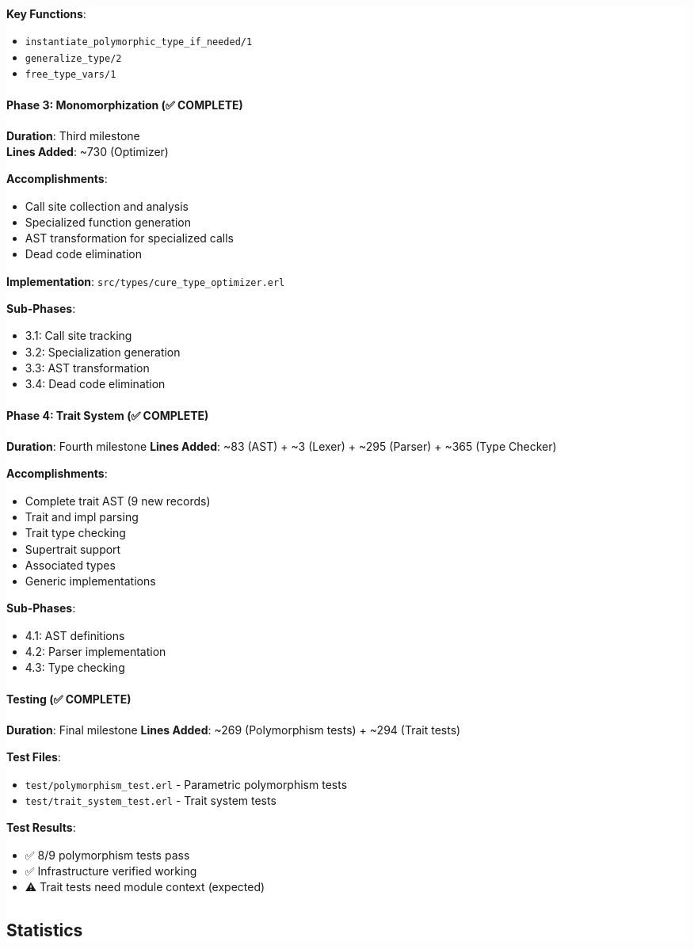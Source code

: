 **Key Functions**:
- `instantiate_polymorphic_type_if_needed/1`
- `generalize_type/2`
- `free_type_vars/1`

#### Phase 3: Monomorphization (✅ COMPLETE)
**Duration**: Third milestone  
**Lines Added**: ~730 (Optimizer)

**Accomplishments**:
- Call site collection and analysis
- Specialized function generation
- AST transformation for specialized calls
- Dead code elimination

**Implementation**: `src/types/cure_type_optimizer.erl`

**Sub-Phases**:
- 3.1: Call site tracking
- 3.2: Specialization generation
- 3.3: AST transformation
- 3.4: Dead code elimination

#### Phase 4: Trait System (✅ COMPLETE)
**Duration**: Fourth milestone
**Lines Added**: ~83 (AST) + ~3 (Lexer) + ~295 (Parser) + ~365 (Type Checker)

**Accomplishments**:
- Complete trait AST (9 new records)
- Trait and impl parsing
- Trait type checking
- Supertrait support
- Associated types
- Generic implementations

**Sub-Phases**:
- 4.1: AST definitions
- 4.2: Parser implementation
- 4.3: Type checking

#### Testing (✅ COMPLETE)
**Duration**: Final milestone
**Lines Added**: ~269 (Polymorphism tests) + ~294 (Trait tests)

**Test Files**:
- `test/polymorphism_test.erl` - Parametric polymorphism tests
- `test/trait_system_test.erl` - Trait system tests

**Test Results**:
- ✅ 8/9 polymorphism tests pass
- ✅ Infrastructure verified working
- ⚠️ Trait tests need module context (expected)

## Statistics
